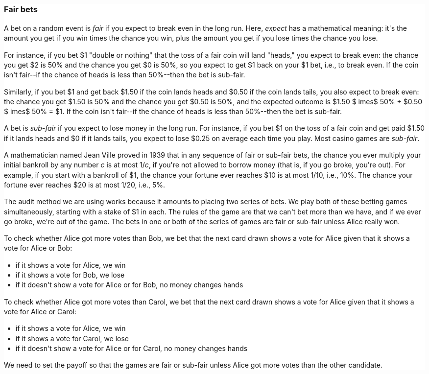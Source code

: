 ### Fair bets

A bet on a random event is _fair_ if you expect to break even in the long run.
Here, _expect_ has a mathematical meaning: it's the amount you get if you win times the chance you win, plus the amount you get if you lose times the chance you lose.

For instance, if you bet \$1 "double or nothing" that the toss of a fair coin will land "heads," 
you expect to break even: the chance you get \$2 is 50% and the chance you get \$0 is 50%, so you expect to get \$1 back on your \$1 bet, i.e., to break even.
If the coin isn't fair--if the chance of heads is less than 50%--then the bet is sub-fair.

Similarly, if you bet \$1 and get back \$1.50 if the coin lands heads and \$0.50 if the coin lands tails,
you also expect to break even: the chance you get \$1.50 is 50% and the chance you get \$0.50 is 50%,
and the expected outcome is \$1.50 $	imes$ 50% + \$0.50 $	imes$ 50% = \$1.
If the coin isn't fair--if the chance of heads is less than 50%--then the bet is sub-fair.

A bet is _sub-fair_ if you expect to lose money in the long run. 
For instance, if you bet \$1 on the toss of a fair coin and get paid \$1.50 if it lands heads and \$0 if it lands tails, you expect to lose \$0.25 on average each time you play.
Most casino games are _sub-fair_.

A mathematician named Jean Ville proved in 1939 that in any sequence of fair or sub-fair bets, the chance you ever multiply your initial bankroll by any number $c$ is at most $1/c$, if you're not allowed to borrow money (that is, if you go broke, you're out).
For example, if you start with a bankroll of \$1, the chance your fortune ever reaches \$10 is at most $1/10$, i.e., 10%.
The chance your fortune ever reaches \$20 is at most $1/20$, i.e., 5%.

The audit method we are using works because it amounts to placing two series of bets.
We play both of these betting games simultaneously, starting with a stake of \$1 in each.
The rules of the game are that we can't bet more than we have, and if we ever go broke, we're out of the game.
The bets in one or both of the series of games are fair or sub-fair unless Alice really won. 

To check whether Alice got more votes than Bob, we bet that the next card drawn shows a vote for Alice given
that it shows a vote for Alice or Bob:

+ if it shows a vote for Alice, we win
+ if it shows a vote for Bob, we lose
+ if it doesn't show a vote for Alice or for Bob, no money changes hands
  
To check whether Alice got more votes than Carol, we bet that the next card drawn shows a vote for Alice given
that it shows a vote for Alice or Carol:

+ if it shows a vote for Alice, we win
+ if it shows a vote for Carol, we lose
+ if it doesn't show a vote for Alice or for Carol, no money changes hands

We need to set the payoff so that the games are fair or sub-fair unless Alice got more votes than the
other candidate.

